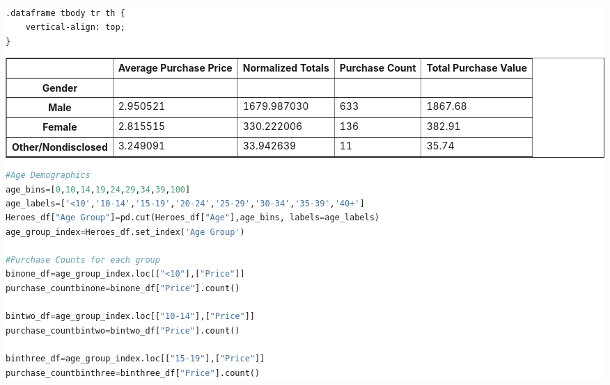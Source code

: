     .dataframe tbody tr th {
        vertical-align: top;
    }
</style>
<table border="1" class="dataframe">
  <thead>
    <tr style="text-align: right;">
      <th></th>
      <th>Average Purchase Price</th>
      <th>Normalized Totals</th>
      <th>Purchase Count</th>
      <th>Total Purchase Value</th>
    </tr>
    <tr>
      <th>Gender</th>
      <th></th>
      <th></th>
      <th></th>
      <th></th>
    </tr>
  </thead>
  <tbody>
    <tr>
      <th>Male</th>
      <td>2.950521</td>
      <td>1679.987030</td>
      <td>633</td>
      <td>1867.68</td>
    </tr>
    <tr>
      <th>Female</th>
      <td>2.815515</td>
      <td>330.222006</td>
      <td>136</td>
      <td>382.91</td>
    </tr>
    <tr>
      <th>Other/Nondisclosed</th>
      <td>3.249091</td>
      <td>33.942639</td>
      <td>11</td>
      <td>35.74</td>
    </tr>
  </tbody>
</table>
</div>




```python
#Age Demographics
age_bins=[0,10,14,19,24,29,34,39,100]
age_labels=['<10','10-14','15-19','20-24','25-29','30-34','35-39','40+']
Heroes_df["Age Group"]=pd.cut(Heroes_df["Age"],age_bins, labels=age_labels)
age_group_index=Heroes_df.set_index('Age Group')

#Purchase Counts for each group
binone_df=age_group_index.loc[["<10"],["Price"]]
purchase_countbinone=binone_df["Price"].count()

bintwo_df=age_group_index.loc[["10-14"],["Price"]]
purchase_countbintwo=bintwo_df["Price"].count()

binthree_df=age_group_index.loc[["15-19"],["Price"]]
purchase_countbinthree=binthree_df["Price"].count()
```